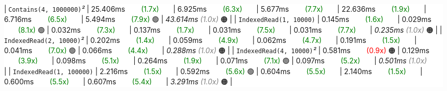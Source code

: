 | `Contains(4, 1000000)`*²* | 25.406ms    <span style="color:green">(1.7x)</span>&nbsp;&nbsp;&nbsp;&nbsp;&nbsp;&nbsp; | 6.925ms    <span style="color:green">(6.3x)</span>&nbsp;&nbsp;&nbsp;&nbsp;&nbsp;&nbsp; | 5.677ms    <span style="color:green">(7.7x)</span>&nbsp;&nbsp;&nbsp;&nbsp;&nbsp;&nbsp; | 22.636ms    <span style="color:green">(1.9x)</span>&nbsp;&nbsp;&nbsp;&nbsp;&nbsp;&nbsp; | 6.716ms    <span style="color:green">(6.5x)</span>&nbsp;&nbsp;&nbsp;&nbsp;&nbsp;&nbsp; | 5.494ms    <span style="color:green">(7.9x)</span>&nbsp;🟢 | *43.614ms <span style="color:grey">(1.0x)</span>*&nbsp;🟠 |
| `IndexedRead(1, 10000)` | 0.145ms    <span style="color:green">(1.6x)</span>&nbsp;&nbsp;&nbsp;&nbsp;&nbsp;&nbsp; | 0.029ms    <span style="color:green">(8.1x)</span>&nbsp;🟢 | 0.032ms    <span style="color:green">(7.3x)</span>&nbsp;&nbsp;&nbsp;&nbsp;&nbsp;&nbsp; | 0.137ms    <span style="color:green">(1.7x)</span>&nbsp;&nbsp;&nbsp;&nbsp;&nbsp;&nbsp; | 0.031ms    <span style="color:green">(7.5x)</span>&nbsp;&nbsp;&nbsp;&nbsp;&nbsp;&nbsp; | 0.031ms    <span style="color:green">(7.7x)</span>&nbsp;&nbsp;&nbsp;&nbsp;&nbsp;&nbsp; | *0.235ms <span style="color:grey">(1.0x)</span>*&nbsp;🟠 |
| `IndexedRead(2, 10000)`*²* | 0.202ms    <span style="color:green">(1.4x)</span>&nbsp;&nbsp;&nbsp;&nbsp;&nbsp;&nbsp; | 0.059ms    <span style="color:green">(4.9x)</span>&nbsp;&nbsp;&nbsp;&nbsp;&nbsp;&nbsp; | 0.062ms    <span style="color:green">(4.7x)</span>&nbsp;&nbsp;&nbsp;&nbsp;&nbsp;&nbsp; | 0.191ms    <span style="color:green">(1.5x)</span>&nbsp;&nbsp;&nbsp;&nbsp;&nbsp;&nbsp; | 0.041ms    <span style="color:green">(7.0x)</span>&nbsp;🟢 | 0.066ms    <span style="color:green">(4.4x)</span>&nbsp;&nbsp;&nbsp;&nbsp;&nbsp;&nbsp; | *0.288ms <span style="color:grey">(1.0x)</span>*&nbsp;🟠 |
| `IndexedRead(4, 10000)`*²* | 0.581ms    <span style="color:red">(0.9x)</span>&nbsp;🟠 | 0.129ms    <span style="color:green">(3.9x)</span>&nbsp;&nbsp;&nbsp;&nbsp;&nbsp;&nbsp; | 0.098ms    <span style="color:green">(5.1x)</span>&nbsp;&nbsp;&nbsp;&nbsp;&nbsp;&nbsp; | 0.264ms    <span style="color:green">(1.9x)</span>&nbsp;&nbsp;&nbsp;&nbsp;&nbsp;&nbsp; | 0.071ms    <span style="color:green">(7.1x)</span>&nbsp;🟢 | 0.097ms    <span style="color:green">(5.2x)</span>&nbsp;&nbsp;&nbsp;&nbsp;&nbsp;&nbsp; | *0.501ms <span style="color:grey">(1.0x)</span>*&nbsp;&nbsp;&nbsp;&nbsp;&nbsp;&nbsp; |
| `IndexedRead(1, 100000)` | 2.216ms    <span style="color:green">(1.5x)</span>&nbsp;&nbsp;&nbsp;&nbsp;&nbsp;&nbsp; | 0.592ms    <span style="color:green">(5.6x)</span>&nbsp;🟢 | 0.604ms    <span style="color:green">(5.5x)</span>&nbsp;&nbsp;&nbsp;&nbsp;&nbsp;&nbsp; | 2.140ms    <span style="color:green">(1.5x)</span>&nbsp;&nbsp;&nbsp;&nbsp;&nbsp;&nbsp; | 0.600ms    <span style="color:green">(5.5x)</span>&nbsp;&nbsp;&nbsp;&nbsp;&nbsp;&nbsp; | 0.607ms    <span style="color:green">(5.4x)</span>&nbsp;&nbsp;&nbsp;&nbsp;&nbsp;&nbsp; | *3.291ms <span style="color:grey">(1.0x)</span>*&nbsp;🟠 |
